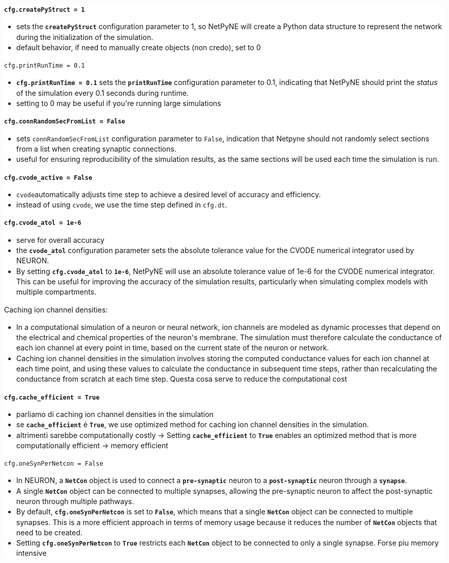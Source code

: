 **`cfg.createPyStruct = 1`**

- sets the **`createPyStruct`** configuration parameter to 1, so NetPyNE will create a Python data structure to represent the network during the initialization of the simulation.
- default behavior, if need to manually create objects (non credo), set to 0

`cfg.printRunTime = 0.1`

- **`cfg.printRunTime = 0.1`** sets the **`printRunTime`** configuration parameter to 0.1, indicating that NetPyNE should print the *status* of the simulation every 0.1 seconds during runtime.
- setting to 0 may be useful if you're running large simulations

**`cfg.connRandomSecFromList = False`**

- sets `connRandomSecFromList` configuration parameter to `False`, indication that Netpyne should not randomly select sections from a list when creating synaptic connections.
-  useful for ensuring reproducibility of the simulation results, as the same sections will be used each time the simulation is run.

**`cfg.cvode_active = False`**

- `cvode`automatically adjusts  time step to achieve a desired level of accuracy and efficiency.
- instead of using `cvode`, we use the time step defined in `cfg.dt`.

**`cfg.cvode_atol = 1e-6`**

- serve for overall accuracy
- the **`cvode_atol`** configuration parameter sets the absolute tolerance value for the CVODE numerical integrator used by NEURON.
- By setting **`cfg.cvode_atol`** to **`1e-6`**, NetPyNE will use an absolute tolerance value of 1e-6 for the CVODE numerical integrator. This can be useful for improving the accuracy of the simulation results, particularly when simulating complex models with multiple compartments.

Caching ion channel densities: 

- In a computational simulation of a neuron or neural network, ion channels are modeled as dynamic processes that depend on the electrical and chemical properties of the neuron's membrane. The simulation must therefore calculate the conductance of each ion channel at every point in time, based on the current state of the neuron or network.
- Caching ion channel densities in the simulation involves storing the computed conductance values for each ion channel at each time point, and using these values to calculate the conductance in subsequent time steps, rather than recalculating the conductance from scratch at each time step. Questa cosa serve to reduce the computational cost

**`cfg.cache_efficient = True`**

- parliamo di caching ion channel densities in the simulation
- se **`cache_efficient`** è **`True`**, we use optimized method for caching ion channel densities in the simulation.
- altrimenti sarebbe computationally costly → Setting **`cache_efficient`** to **`True`** enables an optimized method that is more computationally efficient → memory efficient

`cfg.oneSynPerNetcon = False`

- In NEURON, a **`NetCon`** object is used to connect a **`pre-synaptic`** neuron to a **`post-synaptic`** neuron through a **`synapse`**.
- A single **`NetCon`** object can be connected to multiple synapses, allowing the pre-synaptic neuron to affect the post-synaptic neuron through multiple pathways.
- By default, **`cfg.oneSynPerNetcon`** is set to **`False`**, which means that a single **`NetCon`** object can be connected to multiple synapses. This is a more efficient approach in terms of memory usage because it reduces the number of **`NetCon`** objects that need to be created.
- Setting **`cfg.oneSynPerNetcon`** to **`True`** restricts each **`NetCon`** object to be connected to only a single synapse. Forse piu memory intensive
